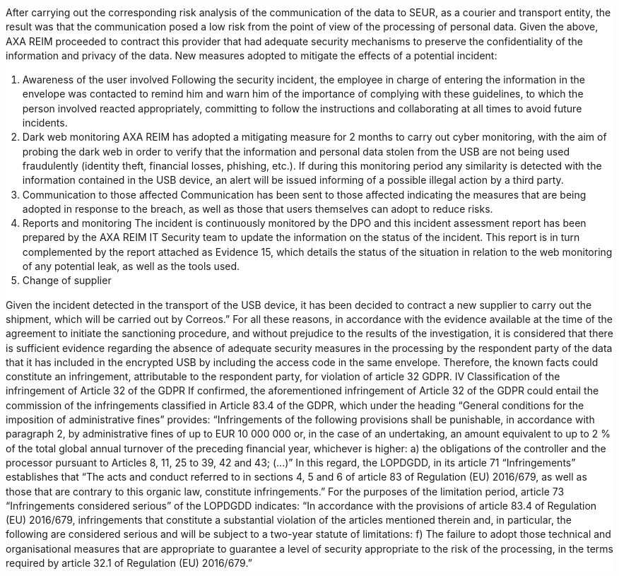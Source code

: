 After carrying out the corresponding risk analysis of the communication of the data to SEUR, as a courier and transport entity, the result was that the communication posed a low risk from the point of view of the processing of personal data.
Given the above, AXA REIM proceeded to contract this provider that had adequate security mechanisms to preserve the confidentiality of the information and privacy of the data.
New measures adopted to mitigate the effects of a potential incident:
1) Awareness of the user involved Following the security incident, the employee in charge of entering the information in the envelope was contacted to remind him and warn him of the importance of complying with these guidelines, to which the person involved reacted appropriately, committing to follow the instructions and collaborating at all times to avoid future incidents.
2) Dark web monitoring AXA REIM has adopted a mitigating measure for 2 months to carry out cyber monitoring, with the aim of probing the dark web in order to verify that the information and personal data stolen from the USB are not being used fraudulently (identity theft, financial losses, phishing, etc.).
If during this monitoring period any similarity is detected with the information contained in the USB device, an alert will be issued informing of a possible illegal action by a third party.
3) Communication to those affected Communication has been sent to those affected indicating the measures that are being adopted in response to the breach, as well as those that users themselves can adopt to reduce risks.
4) Reports and monitoring The incident is continuously monitored by the DPO and this incident assessment report has been prepared by the AXA REIM IT Security team to update the information on the status of the incident.
This report is in turn complemented by the report attached as Evidence 15, which details the status of the situation in relation to the web monitoring of any potential leak, as well as the tools used.
5) Change of supplier

Given the incident detected in the transport of the USB device, it has been decided to contract a new supplier to carry out the shipment, which will be carried out by Correos.”
For all these reasons, in accordance with the evidence available at the time of the agreement to initiate the sanctioning procedure, and without prejudice to the results of the investigation, it is considered that there is sufficient evidence regarding the absence of adequate security measures in the processing by the respondent party of the data that it has included in the encrypted USB by including the access code in the same envelope.
Therefore, the known facts could constitute an infringement, attributable to the respondent party, for violation of article 32 GDPR. IV
Classification of the infringement of Article 32 of the GDPR
If confirmed, the aforementioned infringement of Article 32 of the GDPR could entail the commission of the infringements classified in Article 83.4 of the GDPR, which under the heading “General conditions for the imposition of administrative fines” provides:
“Infringements of the following provisions shall be punishable, in accordance with paragraph 2, by administrative fines of up to EUR 10 000 000 or, in the case of an undertaking, an amount equivalent to up to 2 % of the total global annual turnover of the preceding financial year, whichever is higher:
a) the obligations of the controller and the processor pursuant to Articles 8, 11, 25 to 39, 42 and 43; (...)”
In this regard, the LOPDGDD, in its article 71 “Infringements” establishes that “The acts and conduct referred to in sections 4, 5 and 6 of article 83 of Regulation (EU) 2016/679, as well as those that are contrary to this organic law, constitute infringements.”
For the purposes of the limitation period, article 73 “Infringements considered serious” of the LOPDGDD indicates:
“In accordance with the provisions of article 83.4 of Regulation (EU) 2016/679, infringements that constitute a substantial violation of the articles mentioned therein and, in particular, the following are considered serious and will be subject to a two-year statute of limitations:
f) The failure to adopt those technical and organisational measures that are appropriate to guarantee a level of security appropriate to the risk of the processing, in the terms required by article 32.1 of Regulation (EU) 2016/679.”
